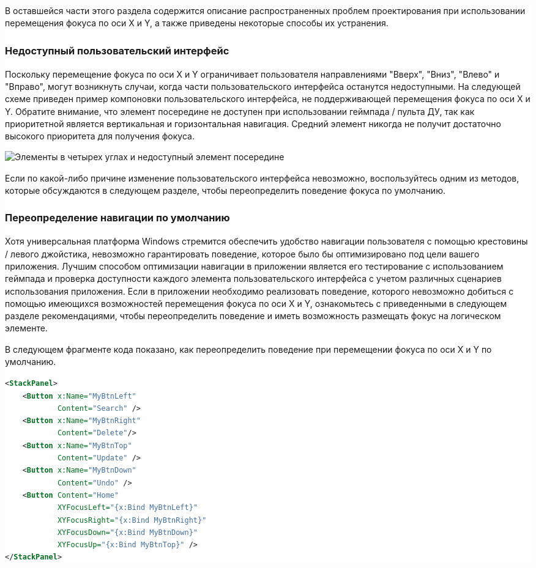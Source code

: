 В оставшейся части этого раздела содержится описание распространенных проблем проектирования при использовании перемещения фокуса по оси X и Y, а также приведены некоторые способы их устранения.

### <a name="inaccessible-ui"></a>Недоступный пользовательский интерфейс

Поскольку перемещение фокуса по оси X и Y ограничивает пользователя направлениями "Вверх", "Вниз", "Влево" и "Вправо", могут возникнуть случаи, когда части пользовательского интерфейса останутся недоступными.
На следующей схеме приведен пример компоновки пользовательского интерфейса, не поддерживающей перемещения фокуса по оси X и Y.
Обратите внимание, что элемент посередине не доступен при использовании геймпада / пульта ДУ, так как приоритетной является вертикальная и горизонтальная навигация. Средний элемент никогда не получит достаточно высокого приоритета для получения фокуса.

![Элементы в четырех углах и недоступный элемент посередине](images/designing-for-tv/2d-navigation-best-practices-ui-layout-to-avoid.png)

Если по какой-либо причине изменение пользовательского интерфейса невозможно, воспользуйтесь одним из методов, которые обсуждаются в следующем разделе, чтобы переопределить поведение фокуса по умолчанию.

### <a name="overriding-the-default-navigation"></a>Переопределение навигации по умолчанию

Хотя универсальная платформа Windows стремится обеспечить удобство навигации пользователя с помощью крестовины / левого джойстика, невозможно гарантировать поведение, которое было бы оптимизировано под цели вашего приложения.
Лучшим способом оптимизации навигации в приложении является его тестирование с использованием геймпада и проверка доступности каждого элемента пользовательского интерфейса с учетом различных сценариев использования приложения. Если в приложении необходимо реализовать поведение, которого невозможно добиться с помощью имеющихся возможностей перемещения фокуса по оси X и Y, ознакомьтесь с приведенными в следующем разделе рекомендациями, чтобы переопределить поведение и иметь возможность размещать фокус на логическом элементе.

В следующем фрагменте кода показано, как переопределить поведение при перемещении фокуса по оси X и Y по умолчанию.

```xml
<StackPanel>
    <Button x:Name="MyBtnLeft"
            Content="Search" />
    <Button x:Name="MyBtnRight"
            Content="Delete"/>
    <Button x:Name="MyBtnTop"
            Content="Update" />
    <Button x:Name="MyBtnDown"
            Content="Undo" />
    <Button Content="Home"  
            XYFocusLeft="{x:Bind MyBtnLeft}"
            XYFocusRight="{x:Bind MyBtnRight}"
            XYFocusDown="{x:Bind MyBtnDown}"
            XYFocusUp="{x:Bind MyBtnTop}" />
</StackPanel>
```
